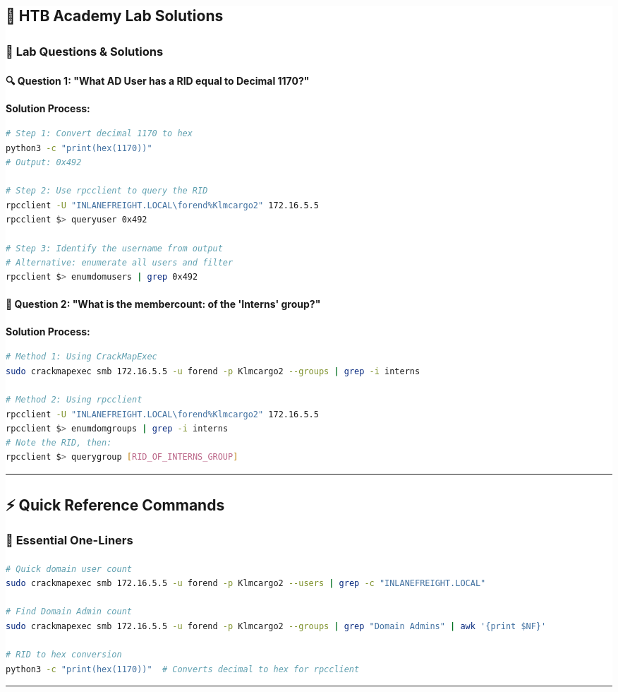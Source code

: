 
## 🎯 HTB Academy Lab Solutions

### 📝 **Lab Questions & Solutions**

#### 🔍 **Question 1: "What AD User has a RID equal to Decimal 1170?"**

**Solution Process:**
```bash
# Step 1: Convert decimal 1170 to hex
python3 -c "print(hex(1170))"
# Output: 0x492

# Step 2: Use rpcclient to query the RID
rpcclient -U "INLANEFREIGHT.LOCAL\forend%Klmcargo2" 172.16.5.5
rpcclient $> queryuser 0x492

# Step 3: Identify the username from output
# Alternative: enumerate all users and filter
rpcclient $> enumdomusers | grep 0x492
```

#### 👥 **Question 2: "What is the membercount: of the 'Interns' group?"**

**Solution Process:**
```bash
# Method 1: Using CrackMapExec
sudo crackmapexec smb 172.16.5.5 -u forend -p Klmcargo2 --groups | grep -i interns

# Method 2: Using rpcclient
rpcclient -U "INLANEFREIGHT.LOCAL\forend%Klmcargo2" 172.16.5.5
rpcclient $> enumdomgroups | grep -i interns
# Note the RID, then:
rpcclient $> querygroup [RID_OF_INTERNS_GROUP]
```

---

## ⚡ Quick Reference Commands

### 🔧 **Essential One-Liners**
```bash
# Quick domain user count
sudo crackmapexec smb 172.16.5.5 -u forend -p Klmcargo2 --users | grep -c "INLANEFREIGHT.LOCAL"

# Find Domain Admin count
sudo crackmapexec smb 172.16.5.5 -u forend -p Klmcargo2 --groups | grep "Domain Admins" | awk '{print $NF}'

# RID to hex conversion
python3 -c "print(hex(1170))"  # Converts decimal to hex for rpcclient
```

---